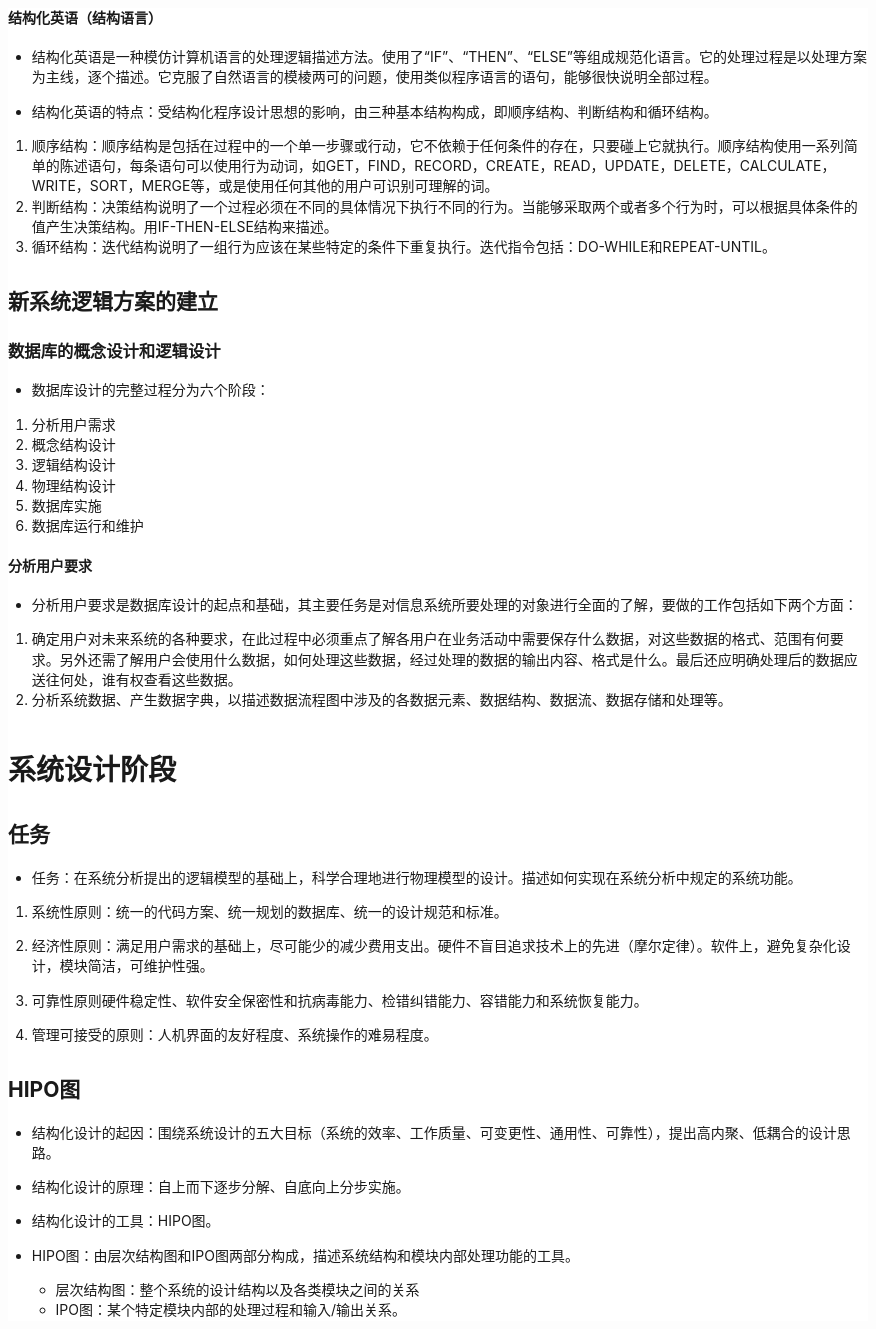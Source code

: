 #### 结构化英语（结构语言）

- 结构化英语是一种模仿计算机语言的处理逻辑描述方法。使用了“IF”、“THEN”、“ELSE”等组成规范化语言。它的处理过程是以处理方案为主线，逐个描述。它克服了自然语言的模棱两可的问题，使用类似程序语言的语句，能够很快说明全部过程。

- 结构化英语的特点：受结构化程序设计思想的影响，由三种基本结构构成，即顺序结构、判断结构和循环结构。

1. 顺序结构：顺序结构是包括在过程中的一个单一步骤或行动，它不依赖于任何条件的存在，只要碰上它就执行。顺序结构使用一系列简单的陈述语句，每条语句可以使用行为动词，如GET，FIND，RECORD，CREATE，READ，UPDATE，DELETE，CALCULATE，WRITE，SORT，MERGE等，或是使用任何其他的用户可识别可理解的词。
2. 判断结构：决策结构说明了一个过程必须在不同的具体情况下执行不同的行为。当能够采取两个或者多个行为时，可以根据具体条件的值产生决策结构。用IF-THEN-ELSE结构来描述。
3. 循环结构：迭代结构说明了一组行为应该在某些特定的条件下重复执行。迭代指令包括：DO-WHILE和REPEAT-UNTIL。

## 新系统逻辑方案的建立

### 数据库的概念设计和逻辑设计

- 数据库设计的完整过程分为六个阶段：
1. 分析用户需求
2. 概念结构设计
3. 逻辑结构设计
4. 物理结构设计
5. 数据库实施
6. 数据库运行和维护

#### 分析用户要求

- 分析用户要求是数据库设计的起点和基础，其主要任务是对信息系统所要处理的对象进行全面的了解，要做的工作包括如下两个方面：

1. 确定用户对未来系统的各种要求，在此过程中必须重点了解各用户在业务活动中需要保存什么数据，对这些数据的格式、范围有何要求。另外还需了解用户会使用什么数据，如何处理这些数据，经过处理的数据的输出内容、格式是什么。最后还应明确处理后的数据应送往何处，谁有权查看这些数据。
2. 分析系统数据、产生数据字典，以描述数据流程图中涉及的各数据元素、数据结构、数据流、数据存储和处理等。

# 系统设计阶段

## 任务

- 任务：在系统分析提出的逻辑模型的基础上，科学合理地进行物理模型的设计。描述如何实现在系统分析中规定的系统功能。

1. 系统性原则：统一的代码方案、统一规划的数据库、统一的设计规范和标准。
2. 经济性原则：满足用户需求的基础上，尽可能少的减少费用支出。硬件不盲目追求技术上的先进（摩尔定律）。软件上，避免复杂化设计，模块简洁，可维护性强。

3. 可靠性原则硬件稳定性、软件安全保密性和抗病毒能力、检错纠错能力、容错能力和系统恢复能力。
4. 管理可接受的原则：人机界面的友好程度、系统操作的难易程度。

## HIPO图

- 结构化设计的起因：围绕系统设计的五大目标（系统的效率、工作质量、可变更性、通用性、可靠性），提出高内聚、低耦合的设计思路。
- 结构化设计的原理：自上而下逐步分解、自底向上分步实施。
- 结构化设计的工具：HIPO图。

- HIPO图：由层次结构图和IPO图两部分构成，描述系统结构和模块内部处理功能的工具。
  - 层次结构图：整个系统的设计结构以及各类模块之间的关系
  - IPO图：某个特定模块内部的处理过程和输入/输出关系。

